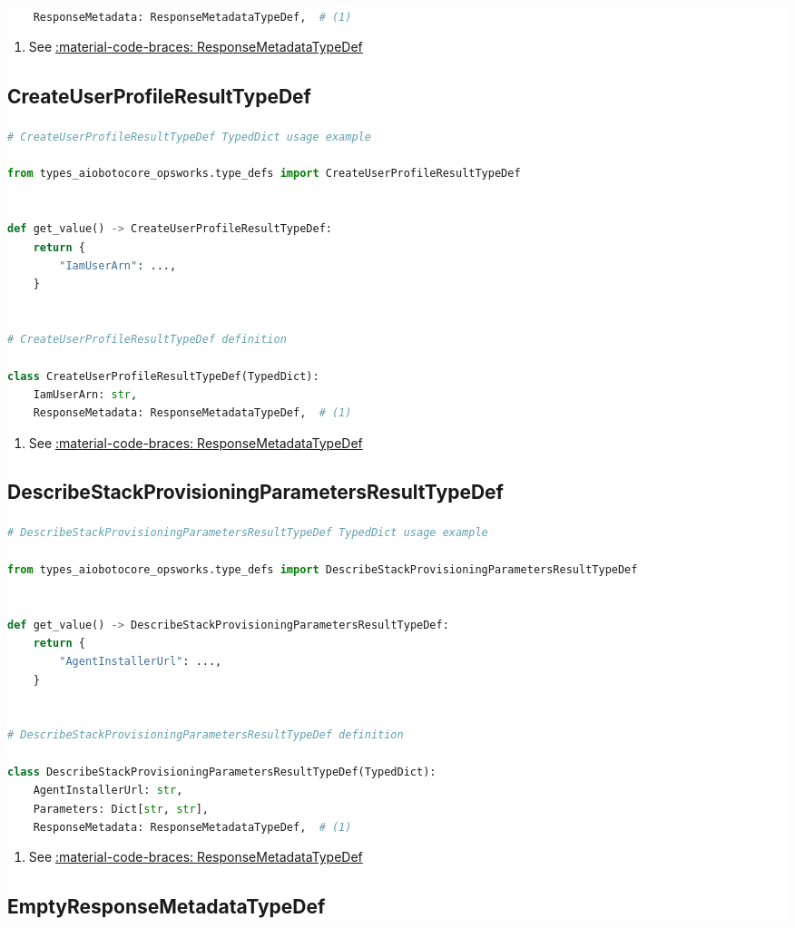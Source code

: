 ```python
    ResponseMetadata: ResponseMetadataTypeDef,  # (1)
```

1. See [:material-code-braces: ResponseMetadataTypeDef](./type_defs.md#responsemetadatatypedef) 
## CreateUserProfileResultTypeDef

```python
# CreateUserProfileResultTypeDef TypedDict usage example

from types_aiobotocore_opsworks.type_defs import CreateUserProfileResultTypeDef


def get_value() -> CreateUserProfileResultTypeDef:
    return {
        "IamUserArn": ...,
    }


# CreateUserProfileResultTypeDef definition

class CreateUserProfileResultTypeDef(TypedDict):
    IamUserArn: str,
    ResponseMetadata: ResponseMetadataTypeDef,  # (1)
```

1. See [:material-code-braces: ResponseMetadataTypeDef](./type_defs.md#responsemetadatatypedef) 
## DescribeStackProvisioningParametersResultTypeDef

```python
# DescribeStackProvisioningParametersResultTypeDef TypedDict usage example

from types_aiobotocore_opsworks.type_defs import DescribeStackProvisioningParametersResultTypeDef


def get_value() -> DescribeStackProvisioningParametersResultTypeDef:
    return {
        "AgentInstallerUrl": ...,
    }


# DescribeStackProvisioningParametersResultTypeDef definition

class DescribeStackProvisioningParametersResultTypeDef(TypedDict):
    AgentInstallerUrl: str,
    Parameters: Dict[str, str],
    ResponseMetadata: ResponseMetadataTypeDef,  # (1)
```

1. See [:material-code-braces: ResponseMetadataTypeDef](./type_defs.md#responsemetadatatypedef) 
## EmptyResponseMetadataTypeDef
